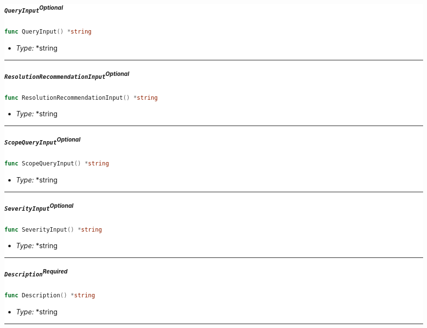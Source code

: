 ##### `QueryInput`<sup>Optional</sup> <a name="QueryInput" id="rhizo-co-terraform-provider-wiz.control.Control.property.queryInput"></a>

```go
func QueryInput() *string
```

- *Type:* *string

---

##### `ResolutionRecommendationInput`<sup>Optional</sup> <a name="ResolutionRecommendationInput" id="rhizo-co-terraform-provider-wiz.control.Control.property.resolutionRecommendationInput"></a>

```go
func ResolutionRecommendationInput() *string
```

- *Type:* *string

---

##### `ScopeQueryInput`<sup>Optional</sup> <a name="ScopeQueryInput" id="rhizo-co-terraform-provider-wiz.control.Control.property.scopeQueryInput"></a>

```go
func ScopeQueryInput() *string
```

- *Type:* *string

---

##### `SeverityInput`<sup>Optional</sup> <a name="SeverityInput" id="rhizo-co-terraform-provider-wiz.control.Control.property.severityInput"></a>

```go
func SeverityInput() *string
```

- *Type:* *string

---

##### `Description`<sup>Required</sup> <a name="Description" id="rhizo-co-terraform-provider-wiz.control.Control.property.description"></a>

```go
func Description() *string
```

- *Type:* *string

---
